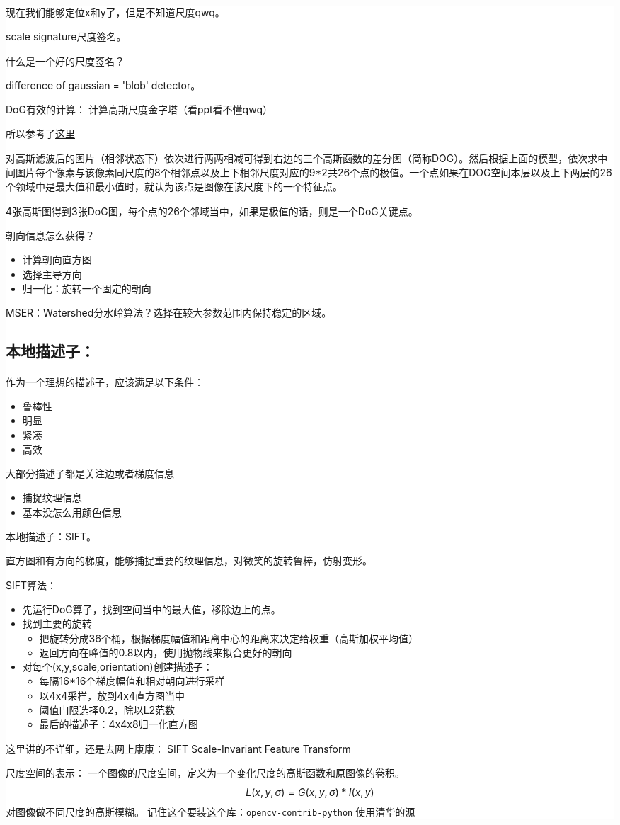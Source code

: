 现在我们能够定位x和y了，但是不知道尺度qwq。

scale signature尺度签名。

什么是一个好的尺度签名？

difference of gaussian = 'blob' detector。

DoG有效的计算：
计算高斯尺度金字塔（看ppt看不懂qwq）

所以参考了[这里](https://blog.csdn.net/qq_32211827/article/details/72758090 )

对高斯滤波后的图片（相邻状态下）依次进行两两相减可得到右边的三个高斯函数的差分图（简称DOG）。然后根据上面的模型，依次求中间图片每个像素与该像素同尺度的8个相邻点以及上下相邻尺度对应的9*2共26个点的极值。一个点如果在DOG空间本层以及上下两层的26个领域中是最大值和最小值时，就认为该点是图像在该尺度下的一个特征点。

4张高斯图得到3张DoG图，每个点的26个邻域当中，如果是极值的话，则是一个DoG关键点。

朝向信息怎么获得？
- 计算朝向直方图
- 选择主导方向
- 归一化：旋转一个固定的朝向

MSER：Watershed分水岭算法？选择在较大参数范围内保持稳定的区域。

## 本地描述子：
作为一个理想的描述子，应该满足以下条件：
- 鲁棒性
- 明显
- 紧凑
- 高效

大部分描述子都是关注边或者梯度信息
- 捕捉纹理信息
- 基本没怎么用颜色信息

本地描述子：SIFT。

直方图和有方向的梯度，能够捕捉重要的纹理信息，对微笑的旋转鲁棒，仿射变形。

SIFT算法：
- 先运行DoG算子，找到空间当中的最大值，移除边上的点。
- 找到主要的旋转
  - 把旋转分成36个桶，根据梯度幅值和距离中心的距离来决定给权重（高斯加权平均值）
  - 返回方向在峰值的0.8以内，使用抛物线来拟合更好的朝向
- 对每个(x,y,scale,orientation)创建描述子：
  - 每隔16*16个梯度幅值和相对朝向进行采样
  - 以4x4采样，放到4x4直方图当中
  - 阈值门限选择0.2，除以L2范数
  - 最后的描述子：4x4x8归一化直方图

这里讲的不详细，还是去网上康康：
SIFT Scale-Invariant Feature Transform

尺度空间的表示：
一个图像的尺度空间，定义为一个变化尺度的高斯函数和原图像的卷积。
$$
L(x, y, \sigma)=G(x, y, \sigma) * I(x, y)
$$
对图像做不同尺度的高斯模糊。
记住这个要装这个库：`opencv-contrib-python`
[使用清华的源](https://pypi.tuna.tsinghua.edu.cn/simple/)
